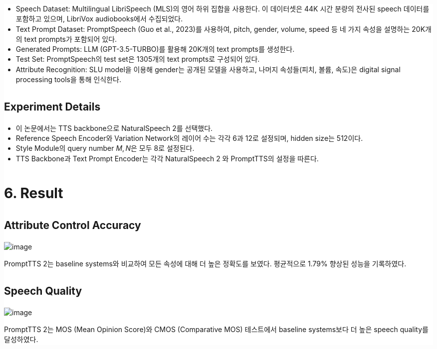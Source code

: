 -   Speech Dataset: Multilingual LibriSpeech (MLS)의 영어 하위 집합을 사용한다. 이 데이터셋은 44K 시간 분량의 전사된 speech 데이터를 포함하고 있으며, LibriVox audiobooks에서 수집되었다.
 -   Text Prompt Dataset: PromptSpeech (Guo et al., 2023)를 사용하여, pitch, gender, volume, speed 등 네 가지 속성을 설명하는 20K개의 text prompts가 포함되어 있다.
 -   Generated Prompts: LLM (GPT-3.5-TURBO)를 활용해 20K개의 text prompts를 생성한다.
 -   Test Set: PromptSpeech의 test set은 1305개의 text prompts로 구성되어 있다.
 -   Attribute Recognition: SLU model을 이용해 gender는 공개된 모델을 사용하고, 나머지 속성들(피치, 볼륨, 속도)은 digital signal processing tools을 통해 인식한다.


## Experiment Details

-  이 논문에서는 TTS backbone으로 NaturalSpeech 2를 선택했다.
- Reference Speech Encoder와 Variation Network의 레이어 수는 각각 6과 12로 설정되며, hidden size는 512이다.
-   Style Module의 query number $M, N$은 모두 8로 설정된다.
-   TTS Backbone과 Text Prompt Encoder는 각각 NaturalSpeech 2 와 PromptTTS의 설정을 따른다.


# 6. Result
## Attribute Control Accuracy

![image](https://github.com/user-attachments/assets/b5b5efe9-43a0-4c44-a6a6-b3cd823c7766)

PromptTTS 2는 baseline systems와 비교하여 모든 속성에 대해 더 높은 정확도를 보였다. 평균적으로 1.79% 향상된 성능을 기록하였다.


## Speech Quality
![image](https://github.com/user-attachments/assets/ab94337e-9cf8-41ba-9fd4-a53eef5c25ae)

PromptTTS 2는 MOS (Mean Opinion Score)와 CMOS (Comparative MOS) 테스트에서 baseline systems보다 더 높은 speech quality를 달성하였다.
        

